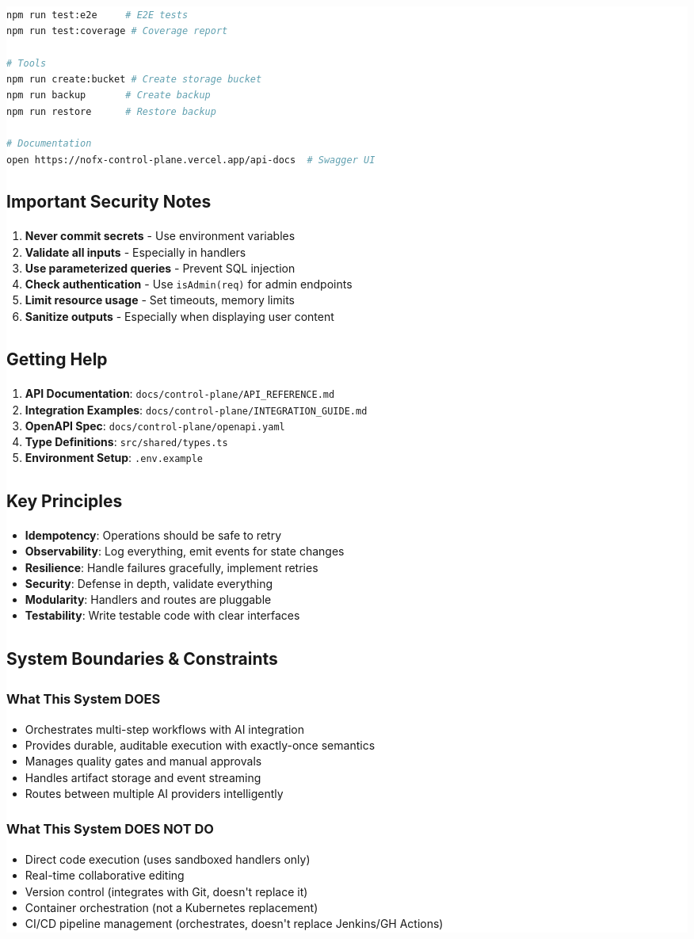 ```bash
npm run test:e2e     # E2E tests
npm run test:coverage # Coverage report

# Tools
npm run create:bucket # Create storage bucket
npm run backup       # Create backup
npm run restore      # Restore backup

# Documentation
open https://nofx-control-plane.vercel.app/api-docs  # Swagger UI
```

## Important Security Notes

1. **Never commit secrets** - Use environment variables
2. **Validate all inputs** - Especially in handlers
3. **Use parameterized queries** - Prevent SQL injection
4. **Check authentication** - Use `isAdmin(req)` for admin endpoints
5. **Limit resource usage** - Set timeouts, memory limits
6. **Sanitize outputs** - Especially when displaying user content

## Getting Help

1. **API Documentation**: `docs/control-plane/API_REFERENCE.md`
2. **Integration Examples**: `docs/control-plane/INTEGRATION_GUIDE.md`
3. **OpenAPI Spec**: `docs/control-plane/openapi.yaml`
4. **Type Definitions**: `src/shared/types.ts`
5. **Environment Setup**: `.env.example`

## Key Principles

- **Idempotency**: Operations should be safe to retry
- **Observability**: Log everything, emit events for state changes
- **Resilience**: Handle failures gracefully, implement retries
- **Security**: Defense in depth, validate everything
- **Modularity**: Handlers and routes are pluggable
- **Testability**: Write testable code with clear interfaces

## System Boundaries & Constraints

### What This System DOES
- Orchestrates multi-step workflows with AI integration
- Provides durable, auditable execution with exactly-once semantics
- Manages quality gates and manual approvals
- Handles artifact storage and event streaming
- Routes between multiple AI providers intelligently

### What This System DOES NOT DO
- Direct code execution (uses sandboxed handlers only)
- Real-time collaborative editing
- Version control (integrates with Git, doesn't replace it)
- Container orchestration (not a Kubernetes replacement)
- CI/CD pipeline management (orchestrates, doesn't replace Jenkins/GH Actions)
